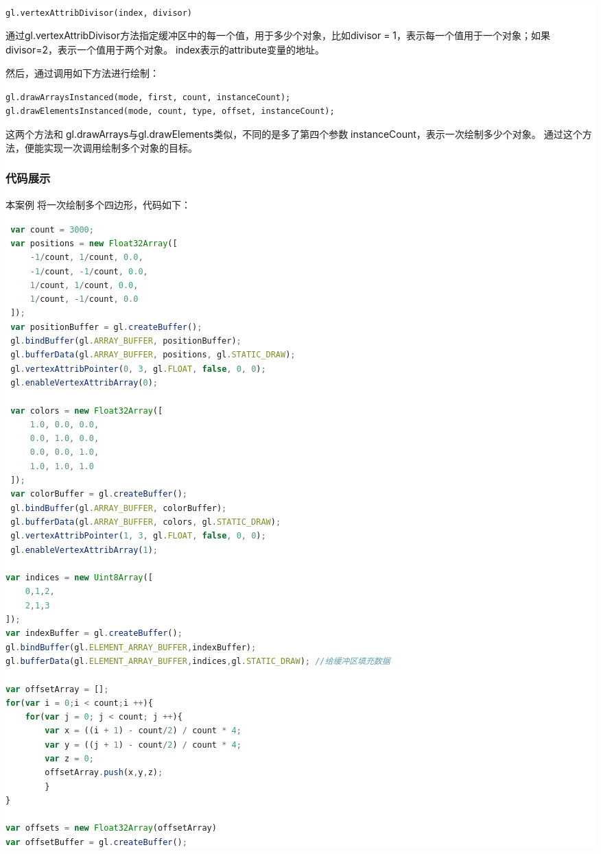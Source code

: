 ```
gl.vertexAttribDivisor(index, divisor)
```

通过gl.vertexAttribDivisor方法指定缓冲区中的每一个值，用于多少个对象，比如divisor = 1，表示每一个值用于一个对象；如果divisor=2，表示一个值用于两个对象。 index表示的attribute变量的地址。

然后，通过调用如下方法进行绘制：

```
gl.drawArraysInstanced(mode, first, count, instanceCount);
gl.drawElementsInstanced(mode, count, type, offset, instanceCount);
```

这两个方法和 gl.drawArrays与gl.drawElements类似，不同的是多了第四个参数 instanceCount，表示一次绘制多少个对象。
通过这个方法，便能实现一次调用绘制多个对象的目标。

### 代码展示

本案例 将一次绘制多个四边形，代码如下：

```javascript
 var count = 3000;
 var positions = new Float32Array([
     -1/count, 1/count, 0.0,
     -1/count, -1/count, 0.0,
     1/count, 1/count, 0.0,
     1/count, -1/count, 0.0
 ]);
 var positionBuffer = gl.createBuffer();
 gl.bindBuffer(gl.ARRAY_BUFFER, positionBuffer);
 gl.bufferData(gl.ARRAY_BUFFER, positions, gl.STATIC_DRAW);
 gl.vertexAttribPointer(0, 3, gl.FLOAT, false, 0, 0);
 gl.enableVertexAttribArray(0);

 var colors = new Float32Array([
     1.0, 0.0, 0.0,
     0.0, 1.0, 0.0,
     0.0, 0.0, 1.0,
     1.0, 1.0, 1.0
 ]);
 var colorBuffer = gl.createBuffer();
 gl.bindBuffer(gl.ARRAY_BUFFER, colorBuffer);
 gl.bufferData(gl.ARRAY_BUFFER, colors, gl.STATIC_DRAW);
 gl.vertexAttribPointer(1, 3, gl.FLOAT, false, 0, 0);
 gl.enableVertexAttribArray(1);

var indices = new Uint8Array([
    0,1,2,
    2,1,3
]);
var indexBuffer = gl.createBuffer();
gl.bindBuffer(gl.ELEMENT_ARRAY_BUFFER,indexBuffer);
gl.bufferData(gl.ELEMENT_ARRAY_BUFFER,indices,gl.STATIC_DRAW); //给缓冲区填充数据

var offsetArray = [];
for(var i = 0;i < count;i ++){
    for(var j = 0; j < count; j ++){
        var x = ((i + 1) - count/2) / count * 4;
        var y = ((j + 1) - count/2) / count * 4;
        var z = 0;
        offsetArray.push(x,y,z);
		}
}

var offsets = new Float32Array(offsetArray)
var offsetBuffer = gl.createBuffer();
```